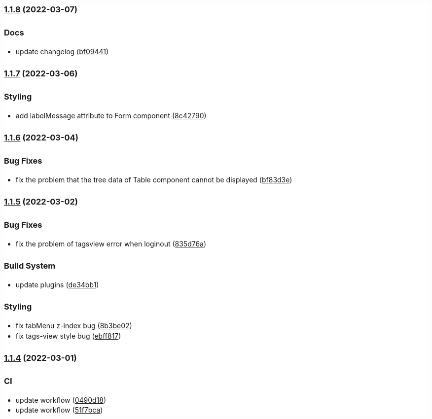 ### [1.1.8](https://github.com/kailong321200875/vue-element-plus-admin/compare/v1.1.7...v1.1.8) (2022-03-07)

### Docs

- update changelog ([bf09441](https://github.com/kailong321200875/vue-element-plus-admin/commit/bf09441852e59b0d07d4949a33de75958696817f))

### [1.1.7](https://github.com/kailong321200875/vue-element-plus-admin/compare/v1.1.6...v1.1.7) (2022-03-06)

### Styling

- add labelMessage attribute to Form component ([8c42790](https://github.com/kailong321200875/vue-element-plus-admin/commit/8c427907843ccb2dfd882d27c1e8a894c5616487))

### [1.1.6](https://github.com/kailong321200875/vue-element-plus-admin/compare/v1.1.5...v1.1.6) (2022-03-04)

### Bug Fixes

- fix the problem that the tree data of Table component cannot be displayed ([bf83d3e](https://github.com/kailong321200875/vue-element-plus-admin/commit/bf83d3efbad9097f245c32cc07d1178580cec4e3))

### [1.1.5](https://github.com/kailong321200875/vue-element-plus-admin/compare/v1.1.4...v1.1.5) (2022-03-02)

### Bug Fixes

- fix the problem of tagsview error when loginout ([835d76a](https://github.com/kailong321200875/vue-element-plus-admin/commit/835d76ae87b950106f957976ebc8f6f2e8842ddf))

### Build System

- update plugins ([de34bb1](https://github.com/kailong321200875/vue-element-plus-admin/commit/de34bb193d6c844dbc1cec38db5f61b3f95e19f2))

### Styling

- fix tabMenu z-index bug ([8b3be02](https://github.com/kailong321200875/vue-element-plus-admin/commit/8b3be02368a1bddb7dc78f18adbea7f4ebfe75d6))
- fix tags-view style bug ([ebff817](https://github.com/kailong321200875/vue-element-plus-admin/commit/ebff81777b9c0b839256b83e321ecbdbff25fc73))

### [1.1.4](https://github.com/kailong321200875/vue-element-plus-admin/compare/v1.1.3...v1.1.4) (2022-03-01)

### CI

- update workflow ([0490d18](https://github.com/kailong321200875/vue-element-plus-admin/commit/0490d18145cb0d9c4b066ab01a2c10cb527e38ba))
- update workflow ([51f7bca](https://github.com/kailong321200875/vue-element-plus-admin/commit/51f7bca6034902b251d081ee383b0d796782d434))
